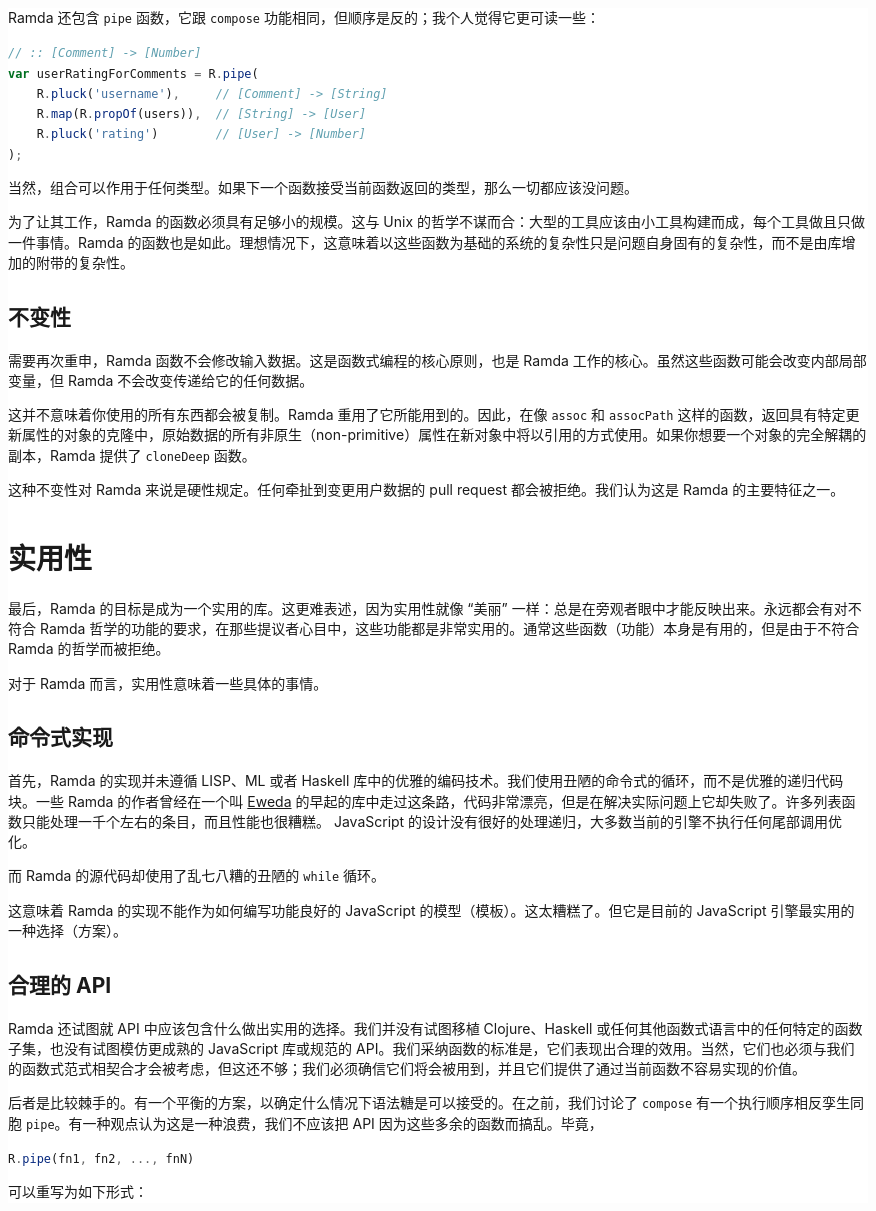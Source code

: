 Ramda 还包含 `pipe` 函数，它跟 `compose` 功能相同，但顺序是反的；我个人觉得它更可读一些：

```js
// :: [Comment] -> [Number]  
var userRatingForComments = R.pipe(
    R.pluck('username'),     // [Comment] -> [String]
    R.map(R.propOf(users)),  // [String] -> [User]
    R.pluck('rating')        // [User] -> [Number]
);
```

当然，组合可以作用于任何类型。如果下一个函数接受当前函数返回的类型，那么一切都应该没问题。

为了让其工作，Ramda 的函数必须具有足够小的规模。这与 Unix 的哲学不谋而合：大型的工具应该由小工具构建而成，每个工具做且只做一件事情。Ramda 的函数也是如此。理想情况下，这意味着以这些函数为基础的系统的复杂性只是问题自身固有的复杂性，而不是由库增加的附带的复杂性。

## 不变性

需要再次重申，Ramda 函数不会修改输入数据。这是函数式编程的核心原则，也是 Ramda 工作的核心。虽然这些函数可能会改变内部局部变量，但 Ramda 不会改变传递给它的任何数据。

这并不意味着你使用的所有东西都会被复制。Ramda 重用了它所能用到的。因此，在像 `assoc` 和 `assocPath` 这样的函数，返回具有特定更新属性的对象的克隆中，原始数据的所有非原生（non-primitive）属性在新对象中将以引用的方式使用。如果你想要一个对象的完全解耦的副本，Ramda 提供了 `cloneDeep` 函数。

这种不变性对 Ramda 来说是硬性规定。任何牵扯到变更用户数据的 pull request 都会被拒绝。我们认为这是 Ramda 的主要特征之一。

# 实用性

最后，Ramda 的目标是成为一个实用的库。这更难表述，因为实用性就像 “美丽” 一样：总是在旁观者眼中才能反映出来。永远都会有对不符合 Ramda 哲学的功能的要求，在那些提议者心目中，这些功能都是非常实用的。通常这些函数（功能）本身是有用的，但是由于不符合 Ramda 的哲学而被拒绝。

对于 Ramda 而言，实用性意味着一些具体的事情。

## 命令式实现

首先，Ramda 的实现并未遵循 LISP、ML 或者 Haskell 库中的优雅的编码技术。我们使用丑陋的命令式的循环，而不是优雅的递归代码块。一些 Ramda 的作者曾经在一个叫 [Eweda](https://github.com/CrossEye/eweda) 的早起的库中走过这条路，代码非常漂亮，但是在解决实际问题上它却失败了。许多列表函数只能处理一千个左右的条目，而且性能也很糟糕。 JavaScript 的设计没有很好的处理递归，大多数当前的引擎不执行任何尾部调用优化。

而 Ramda 的源代码却使用了乱七八糟的丑陋的 `while` 循环。

这意味着 Ramda 的实现不能作为如何编写功能良好的 JavaScript 的模型（模板）。这太糟糕了。但它是目前的 JavaScript 引擎最实用的一种选择（方案）。

## 合理的 API

Ramda 还试图就 API 中应该包含什么做出实用的选择。我们并没有试图移植 Clojure、Haskell 或任何其他函数式语言中的任何特定的函数子集，也没有试图模仿更成熟的 JavaScript 库或规范的 API。我们采纳函数的标准是，它们表现出合理的效用。当然，它们也必须与我们的函数式范式相契合才会被考虑，但这还不够；我们必须确信它们将会被用到，并且它们提供了通过当前函数不容易实现的价值。

后者是比较棘手的。有一个平衡的方案，以确定什么情况下语法糖是可以接受的。在之前，我们讨论了 `compose` 有一个执行顺序相反孪生同胞 `pipe`。有一种观点认为这是一种浪费，我们不应该把 API 因为这些多余的函数而搞乱。毕竟，

```js
R.pipe(fn1, fn2, ..., fnN)
```

可以重写为如下形式：
